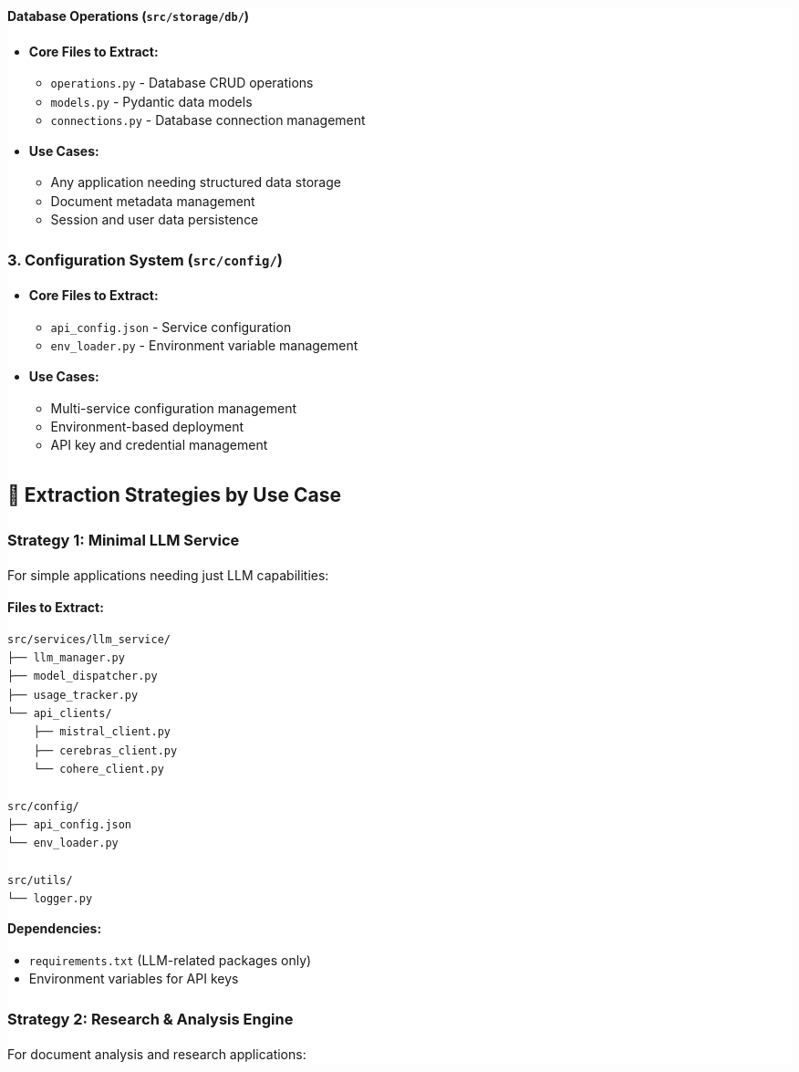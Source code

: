 #### **Database Operations** (`src/storage/db/`)
- **Core Files to Extract:**
  - `operations.py` - Database CRUD operations
  - `models.py` - Pydantic data models
  - `connections.py` - Database connection management

- **Use Cases:**
  - Any application needing structured data storage
  - Document metadata management
  - Session and user data persistence

### 3. **Configuration System** (`src/config/`)
- **Core Files to Extract:**
  - `api_config.json` - Service configuration
  - `env_loader.py` - Environment variable management

- **Use Cases:**
  - Multi-service configuration management
  - Environment-based deployment
  - API key and credential management

## 🎯 Extraction Strategies by Use Case

### **Strategy 1: Minimal LLM Service**
For simple applications needing just LLM capabilities:

**Files to Extract:**
```
src/services/llm_service/
├── llm_manager.py
├── model_dispatcher.py
├── usage_tracker.py
└── api_clients/
    ├── mistral_client.py
    ├── cerebras_client.py
    └── cohere_client.py

src/config/
├── api_config.json
└── env_loader.py

src/utils/
└── logger.py
```

**Dependencies:**
- `requirements.txt` (LLM-related packages only)
- Environment variables for API keys

### **Strategy 2: Research & Analysis Engine**
For document analysis and research applications:
